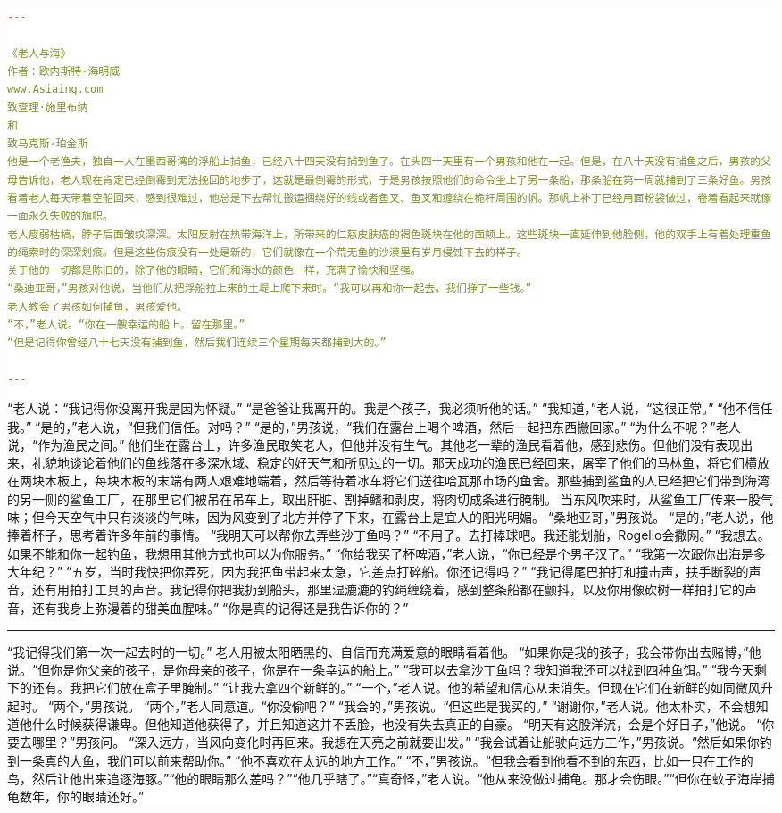 ```yaml
---

《老人与海》
作者：欧内斯特·海明威
www.Asiaing.com
致查理·施里布纳
和
致马克斯·珀金斯
他是一个老渔夫，独自一人在墨西哥湾的浮船上捕鱼，已经八十四天没有捕到鱼了。在头四十天里有一个男孩和他在一起。但是，在八十天没有捕鱼之后，男孩的父母告诉他，老人现在肯定已经倒霉到无法挽回的地步了，这就是最倒霉的形式，于是男孩按照他们的命令坐上了另一条船，那条船在第一周就捕到了三条好鱼。男孩看着老人每天带着空船回来，感到很难过，他总是下去帮忙搬运捆绕好的线或者鱼叉、鱼叉和缠绕在桅杆周围的帆。那帆上补丁已经用面粉袋做过，卷着看起来就像一面永久失败的旗帜。
老人瘦弱枯槁，脖子后面皱纹深深。太阳反射在热带海洋上，所带来的仁慈皮肤癌的褐色斑块在他的面颊上。这些斑块一直延伸到他脸侧，他的双手上有着处理重鱼的绳索时的深深划痕。但是这些伤痕没有一处是新的，它们就像在一个荒无鱼的沙漠里有岁月侵蚀下去的样子。
关于他的一切都是陈旧的，除了他的眼睛，它们和海水的颜色一样，充满了愉快和坚强。
“桑迪亚哥，”男孩对他说，当他们从把浮船拉上来的土堤上爬下来时。“我可以再和你一起去。我们挣了一些钱。”
老人教会了男孩如何捕鱼，男孩爱他。
“不，”老人说。“你在一艘幸运的船上。留在那里。”
“但是记得你曾经八十七天没有捕到鱼，然后我们连续三个星期每天都捕到大的。”

---
```


“老人说：“我记得你没离开我是因为怀疑。”
“是爸爸让我离开的。我是个孩子，我必须听他的话。”
“我知道，”老人说，“这很正常。”
“他不信任我。”
“是的，”老人说，“但我们信任。对吗？”
“是的，”男孩说，“我们在露台上喝个啤酒，然后一起把东西搬回家。”
“为什么不呢？”老人说，“作为渔民之间。”
他们坐在露台上，许多渔民取笑老人，但他并没有生气。其他老一辈的渔民看着他，感到悲伤。但他们没有表现出来，礼貌地谈论着他们的鱼线落在多深水域、稳定的好天气和所见过的一切。那天成功的渔民已经回来，屠宰了他们的马林鱼，将它们横放在两块木板上，每块木板的末端有两人艰难地端着，然后等待着冰车将它们送往哈瓦那市场的鱼舍。那些捕到鲨鱼的人已经把它们带到海湾的另一侧的鲨鱼工厂，在那里它们被吊在吊车上，取出肝脏、割掉鳍和剥皮，将肉切成条进行腌制。
当东风吹来时，从鲨鱼工厂传来一股气味；但今天空气中只有淡淡的气味，因为风变到了北方并停了下来，在露台上是宜人的阳光明媚。
“桑地亚哥，”男孩说。
“是的，”老人说，他捧着杯子，思考着许多年前的事情。
“我明天可以帮你去弄些沙丁鱼吗？”
“不用了。去打棒球吧。我还能划船，Rogelio会撒网。”
“我想去。如果不能和你一起钓鱼，我想用其他方式也可以为你服务。”
“你给我买了杯啤酒，”老人说，“你已经是个男子汉了。”
“我第一次跟你出海是多大年纪？”
“五岁，当时我快把你弄死，因为我把鱼带起来太急，它差点打碎船。你还记得吗？”
“我记得尾巴拍打和撞击声，扶手断裂的声音，还有用拍打工具的声音。我记得你把我扔到船头，那里湿漉漉的钓绳缠绕着，感到整条船都在颤抖，以及你用像砍树一样拍打它的声音，还有我身上弥漫着的甜美血腥味。”
“你是真的记得还是我告诉你的？”

---

“我记得我们第一次一起去时的一切。”
老人用被太阳晒黑的、自信而充满爱意的眼睛看着他。
“如果你是我的孩子，我会带你出去赌博，”他说。“但你是你父亲的孩子，是你母亲的孩子，你是在一条幸运的船上。”
“我可以去拿沙丁鱼吗？我知道我还可以找到四种鱼饵。”
“我今天剩下的还有。我把它们放在盒子里腌制。”
“让我去拿四个新鲜的。”
“一个，”老人说。他的希望和信心从未消失。但现在它们在新鲜的如同微风升起时。
“两个，”男孩说。
“两个，”老人同意道。“你没偷吧？”
“我会的，”男孩说。“但这些是我买的。”
“谢谢你，”老人说。他太朴实，不会想知道他什么时候获得谦卑。但他知道他获得了，并且知道这并不丢脸，也没有失去真正的自豪。
“明天有这股洋流，会是个好日子，”他说。
“你要去哪里？”男孩问。
“深入远方，当风向变化时再回来。我想在天亮之前就要出发。”
“我会试着让船驶向远方工作，”男孩说。“然后如果你钓到一条真的大鱼，我们可以前来帮助你。”
“他不喜欢在太远的地方工作。”
“不，”男孩说。“但我会看到他看不到的东西，比如一只在工作的鸟，然后让他出来追逐海豚。”“他的眼睛那么差吗？”“他几乎瞎了。”“真奇怪，”老人说。“他从来没做过捕龟。那才会伤眼。”“但你在蚊子海岸捕龟数年，你的眼睛还好。”